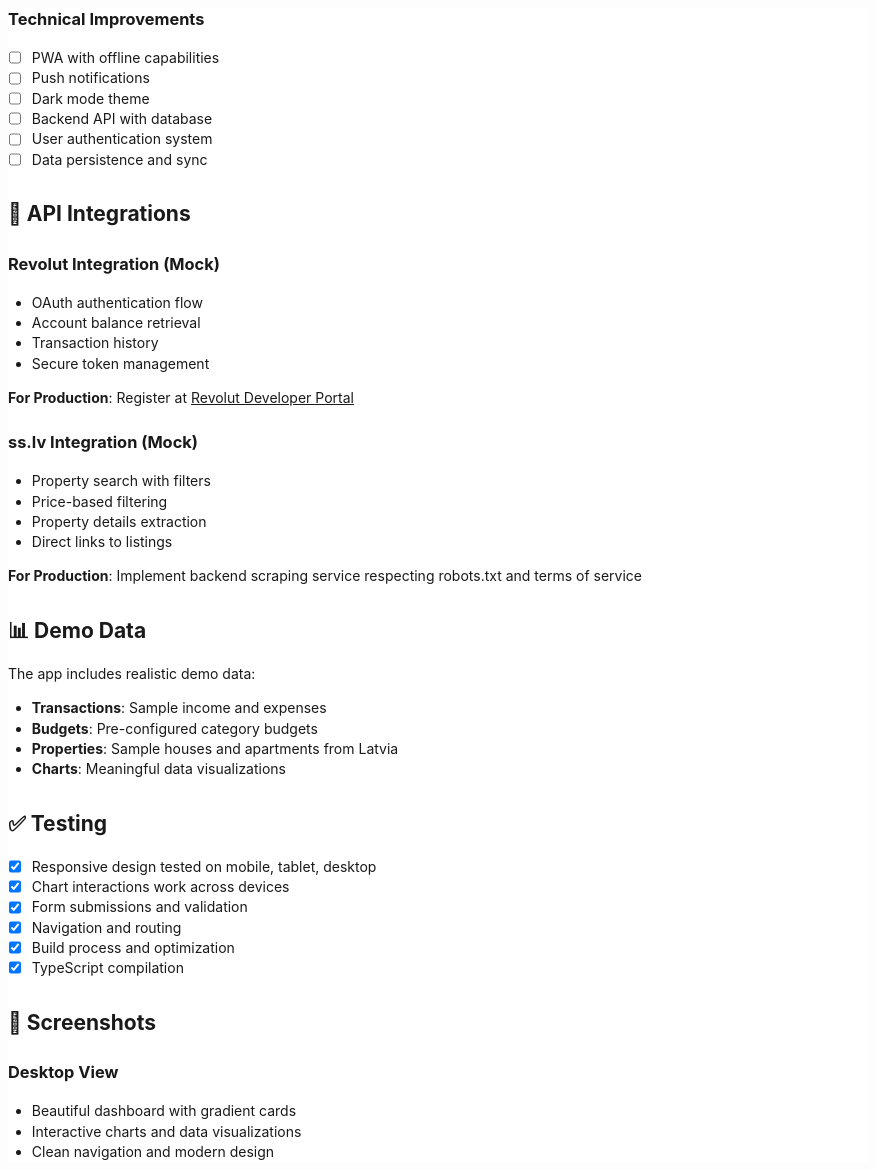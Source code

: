 ### Technical Improvements
- [ ] PWA with offline capabilities
- [ ] Push notifications
- [ ] Dark mode theme
- [ ] Backend API with database
- [ ] User authentication system
- [ ] Data persistence and sync

## 🔗 API Integrations

### Revolut Integration (Mock)
- OAuth authentication flow
- Account balance retrieval
- Transaction history
- Secure token management

**For Production**: Register at [Revolut Developer Portal](https://developer.revolut.com/)

### ss.lv Integration (Mock)
- Property search with filters
- Price-based filtering
- Property details extraction
- Direct links to listings

**For Production**: Implement backend scraping service respecting robots.txt and terms of service

## 📊 Demo Data

The app includes realistic demo data:
- **Transactions**: Sample income and expenses
- **Budgets**: Pre-configured category budgets
- **Properties**: Sample houses and apartments from Latvia
- **Charts**: Meaningful data visualizations

## ✅ Testing

- [x] Responsive design tested on mobile, tablet, desktop
- [x] Chart interactions work across devices  
- [x] Form submissions and validation
- [x] Navigation and routing
- [x] Build process and optimization
- [x] TypeScript compilation

## 📸 Screenshots

### Desktop View
- Beautiful dashboard with gradient cards
- Interactive charts and data visualizations
- Clean navigation and modern design
